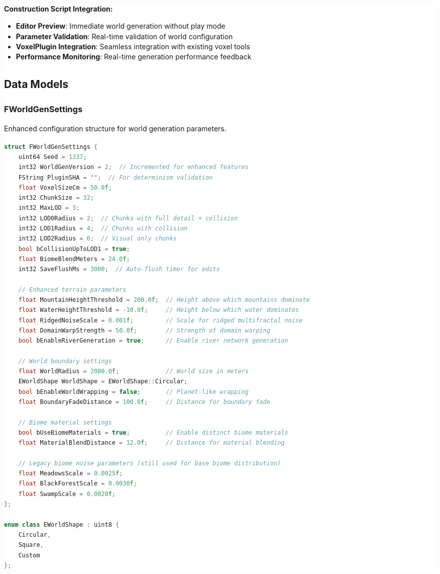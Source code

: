 **Construction Script Integration:**
- **Editor Preview**: Immediate world generation without play mode
- **Parameter Validation**: Real-time validation of world configuration
- **VoxelPlugin Integration**: Seamless integration with existing voxel tools
- **Performance Monitoring**: Real-time generation performance feedback

## Data Models

### FWorldGenSettings
Enhanced configuration structure for world generation parameters.

```cpp
struct FWorldGenSettings {
    uint64 Seed = 1337;
    int32 WorldGenVersion = 2;  // Incremented for enhanced features
    FString PluginSHA = "";  // For determinism validation
    float VoxelSizeCm = 50.0f;
    int32 ChunkSize = 32;
    int32 MaxLOD = 3;
    int32 LOD0Radius = 2;  // Chunks with full detail + collision
    int32 LOD1Radius = 4;  // Chunks with collision
    int32 LOD2Radius = 6;  // Visual only chunks
    bool bCollisionUpToLOD1 = true;
    float BiomeBlendMeters = 24.0f;
    int32 SaveFlushMs = 3000;  // Auto-flush timer for edits
    
    // Enhanced terrain parameters
    float MountainHeightThreshold = 200.0f;  // Height above which mountains dominate
    float WaterHeightThreshold = -10.0f;     // Height below which water dominates
    float RidgedNoiseScale = 0.001f;         // Scale for ridged multifractal noise
    float DomainWarpStrength = 50.0f;        // Strength of domain warping
    bool bEnableRiverGeneration = true;      // Enable river network generation
    
    // World boundary settings
    float WorldRadius = 2000.0f;             // World size in meters
    EWorldShape WorldShape = EWorldShape::Circular;
    bool bEnableWorldWrapping = false;       // Planet-like wrapping
    float BoundaryFadeDistance = 100.0f;     // Distance for boundary fade
    
    // Biome material settings
    bool bUseBiomeMaterials = true;          // Enable distinct biome materials
    float MaterialBlendDistance = 12.0f;     // Distance for material blending
    
    // Legacy biome noise parameters (still used for base biome distribution)
    float MeadowsScale = 0.0025f;
    float BlackForestScale = 0.0030f;
    float SwampScale = 0.0020f;
};

enum class EWorldShape : uint8 {
    Circular,
    Square,
    Custom
};
```
